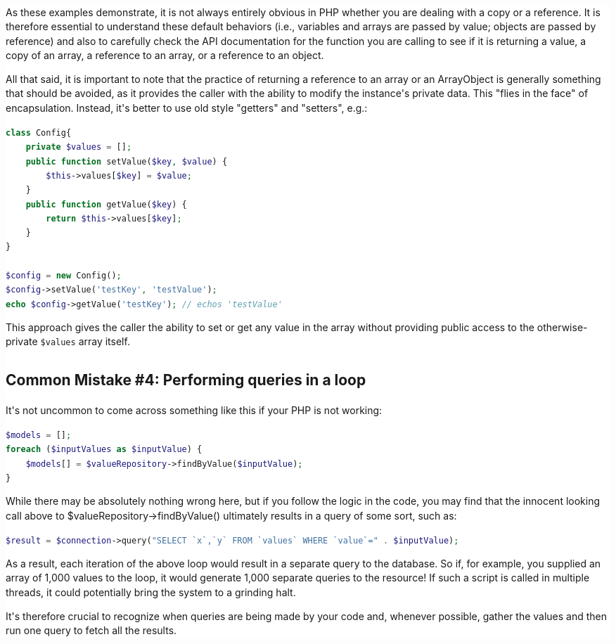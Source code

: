 As these examples demonstrate, it is not always entirely obvious in PHP whether you are dealing with a copy or a reference. It is therefore essential to understand these default behaviors (i.e., variables and arrays are passed by value; objects are passed by reference) and also to carefully check the API documentation for the function you are calling to see if it is returning a value, a copy of an array, a reference to an array, or a reference to an object.

All that said, it is important to note that the practice of returning a reference to an array or an ArrayObject is generally something that should be avoided, as it provides the caller with the ability to modify the instance's private data. This "flies in the face" of encapsulation. Instead, it's better to use old style "getters" and "setters", e.g.:

```PHP
class Config{
    private $values = [];
    public function setValue($key, $value) {
        $this->values[$key] = $value;
    }
    public function getValue($key) {
        return $this->values[$key];
    }
}

$config = new Config();
$config->setValue('testKey', 'testValue');
echo $config->getValue('testKey'); // echos 'testValue'
```

This approach gives the caller the ability to set or get any value in the array without providing public access to the otherwise-private `$values` array itself.

## Common Mistake #4: Performing queries in a loop

It's not uncommon to come across something like this if your PHP is not working:

```PHP
$models = [];
foreach ($inputValues as $inputValue) {
    $models[] = $valueRepository->findByValue($inputValue);
}
```

While there may be absolutely nothing wrong here, but if you follow the logic in the code, you may find that the innocent looking call above to $valueRepository->findByValue() ultimately results in a query of some sort, such as:

```PHP
$result = $connection->query("SELECT `x`,`y` FROM `values` WHERE `value`=" . $inputValue);
```

As a result, each iteration of the above loop would result in a separate query to the database. So if, for example, you supplied an array of 1,000 values to the loop, it would generate 1,000 separate queries to the resource! If such a script is called in multiple threads, it could potentially bring the system to a grinding halt.

It's therefore crucial to recognize when queries are being made by your code and, whenever possible, gather the values and then run one query to fetch all the results.

